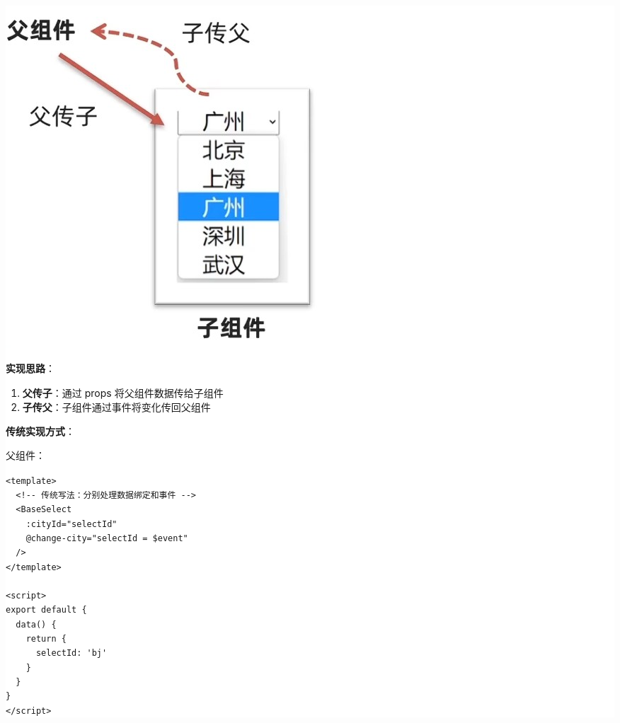 ![](../../img/文章资源/vue-2-渐进式框架/file-20250504152351257.jpg)

**实现思路**：

1. **父传子**：通过 props 将父组件数据传给子组件
2. **子传父**：子组件通过事件将变化传回父组件

**传统实现方式**：

父组件：

```vue
<template>
  <!-- 传统写法：分别处理数据绑定和事件 -->
  <BaseSelect
    :cityId="selectId"
    @change-city="selectId = $event"
  />
</template>

<script>
export default {
  data() {
    return {
      selectId: 'bj'
    }
  }
}
</script>
```
